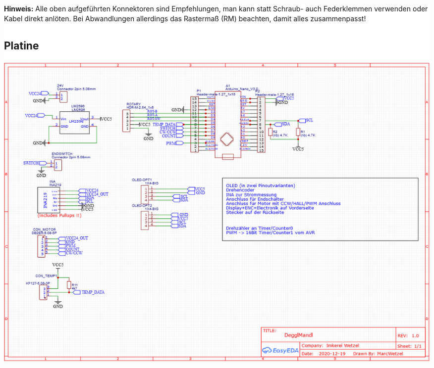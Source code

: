 **Hinweis:** Alle oben aufgeführten Konnektoren sind Empfehlungen, man kann statt Schraub- auch Federklemmen verwenden oder Kabel direkt anlöten. Bei Abwandlungen allerdings das Rastermaß (RM) beachten, damit alles zusammenpasst! 


## Platine 

<img src="./pictures-pcb/deggl-mandl_platine-v1.0_schaltplan.png" width="900">